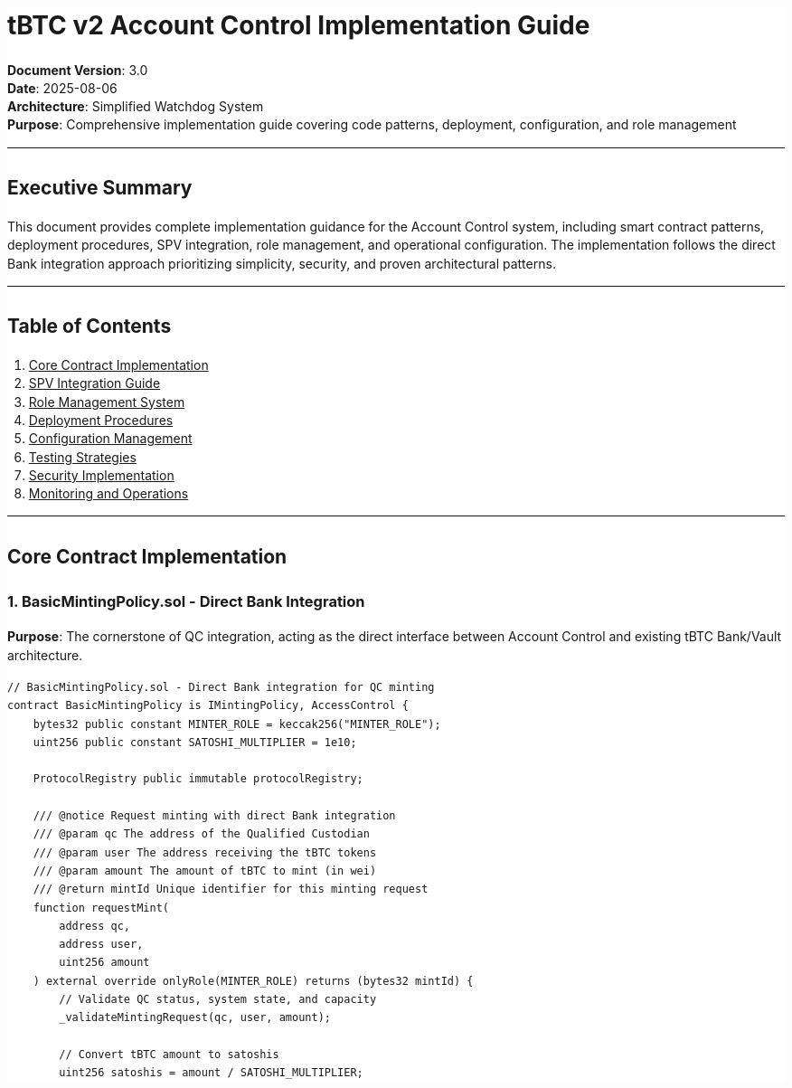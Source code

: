 # tBTC v2 Account Control Implementation Guide

**Document Version**: 3.0  
**Date**: 2025-08-06  
**Architecture**: Simplified Watchdog System  
**Purpose**: Comprehensive implementation guide covering code patterns, deployment, configuration, and role management

---

## Executive Summary

This document provides complete implementation guidance for the Account Control system, including smart contract patterns, deployment procedures, SPV integration, role management, and operational configuration. The implementation follows the direct Bank integration approach prioritizing simplicity, security, and proven architectural patterns.

---

## Table of Contents

1. [Core Contract Implementation](#core-contract-implementation)
2. [SPV Integration Guide](#spv-integration-guide)
3. [Role Management System](#role-management-system)
4. [Deployment Procedures](#deployment-procedures)
5. [Configuration Management](#configuration-management)
6. [Testing Strategies](#testing-strategies)
7. [Security Implementation](#security-implementation)
8. [Monitoring and Operations](#monitoring-and-operations)

---

## Core Contract Implementation

### 1. BasicMintingPolicy.sol - Direct Bank Integration

**Purpose**: The cornerstone of QC integration, acting as the direct interface between Account Control and existing tBTC Bank/Vault architecture.

```solidity
// BasicMintingPolicy.sol - Direct Bank integration for QC minting
contract BasicMintingPolicy is IMintingPolicy, AccessControl {
    bytes32 public constant MINTER_ROLE = keccak256("MINTER_ROLE");
    uint256 public constant SATOSHI_MULTIPLIER = 1e10;

    ProtocolRegistry public immutable protocolRegistry;

    /// @notice Request minting with direct Bank integration
    /// @param qc The address of the Qualified Custodian
    /// @param user The address receiving the tBTC tokens
    /// @param amount The amount of tBTC to mint (in wei)
    /// @return mintId Unique identifier for this minting request
    function requestMint(
        address qc,
        address user,
        uint256 amount
    ) external override onlyRole(MINTER_ROLE) returns (bytes32 mintId) {
        // Validate QC status, system state, and capacity
        _validateMintingRequest(qc, user, amount);

        // Convert tBTC amount to satoshis
        uint256 satoshis = amount / SATOSHI_MULTIPLIER;

```